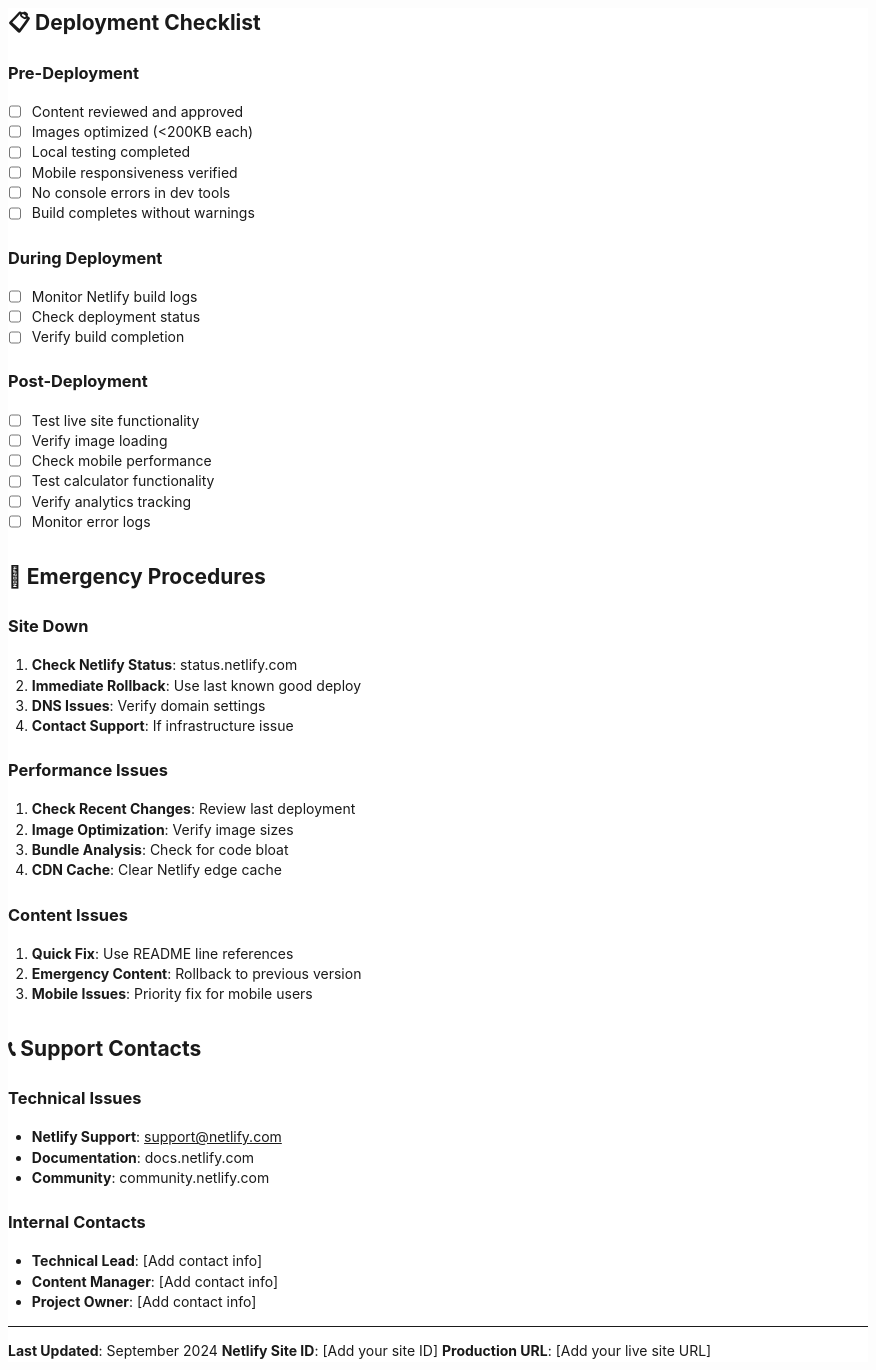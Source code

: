 ## 📋 Deployment Checklist

### Pre-Deployment
- [ ] Content reviewed and approved
- [ ] Images optimized (<200KB each)
- [ ] Local testing completed
- [ ] Mobile responsiveness verified
- [ ] No console errors in dev tools
- [ ] Build completes without warnings

### During Deployment
- [ ] Monitor Netlify build logs
- [ ] Check deployment status
- [ ] Verify build completion

### Post-Deployment
- [ ] Test live site functionality
- [ ] Verify image loading
- [ ] Check mobile performance
- [ ] Test calculator functionality
- [ ] Verify analytics tracking
- [ ] Monitor error logs

## 🚨 Emergency Procedures

### Site Down
1. **Check Netlify Status**: status.netlify.com
2. **Immediate Rollback**: Use last known good deploy
3. **DNS Issues**: Verify domain settings
4. **Contact Support**: If infrastructure issue

### Performance Issues
1. **Check Recent Changes**: Review last deployment
2. **Image Optimization**: Verify image sizes
3. **Bundle Analysis**: Check for code bloat
4. **CDN Cache**: Clear Netlify edge cache

### Content Issues
1. **Quick Fix**: Use README line references
2. **Emergency Content**: Rollback to previous version
3. **Mobile Issues**: Priority fix for mobile users

## 📞 Support Contacts

### Technical Issues
- **Netlify Support**: support@netlify.com
- **Documentation**: docs.netlify.com
- **Community**: community.netlify.com

### Internal Contacts
- **Technical Lead**: [Add contact info]
- **Content Manager**: [Add contact info]
- **Project Owner**: [Add contact info]

---

**Last Updated**: September 2024
**Netlify Site ID**: [Add your site ID]
**Production URL**: [Add your live site URL]